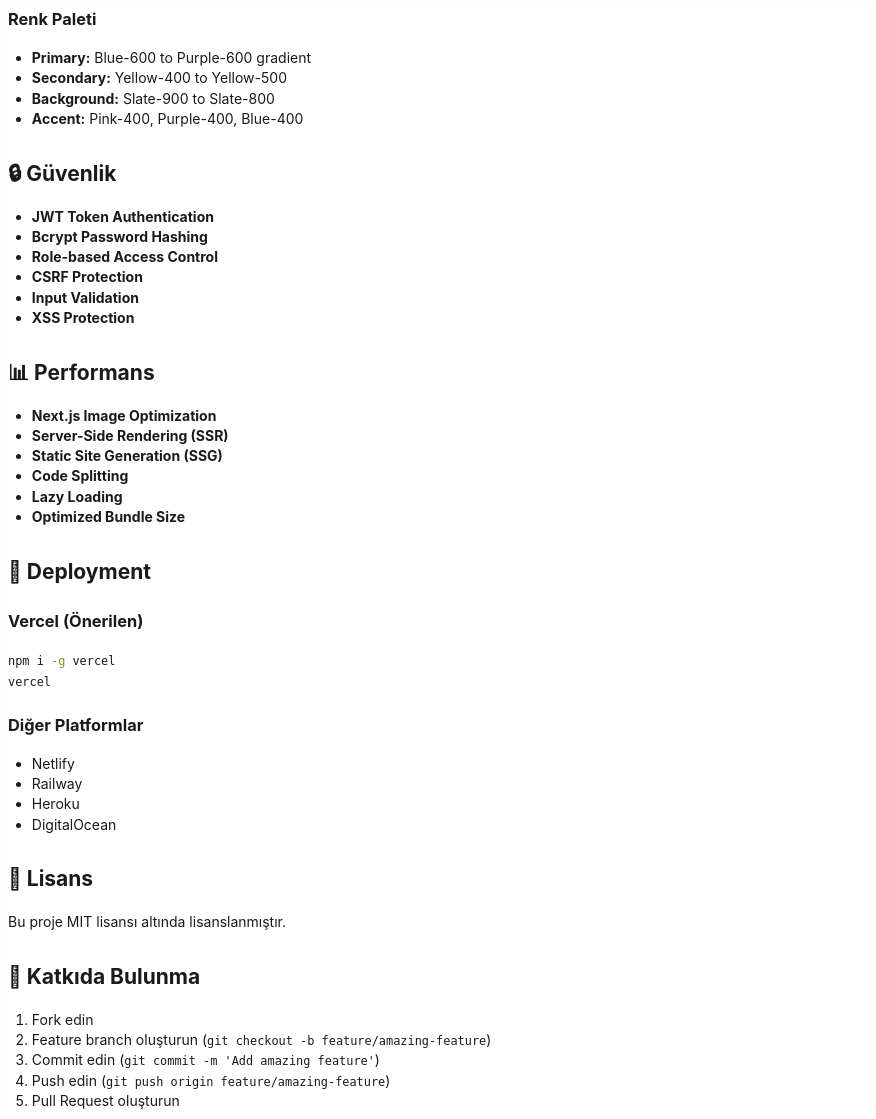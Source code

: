 ### Renk Paleti
- **Primary:** Blue-600 to Purple-600 gradient
- **Secondary:** Yellow-400 to Yellow-500
- **Background:** Slate-900 to Slate-800
- **Accent:** Pink-400, Purple-400, Blue-400

## 🔒 Güvenlik

- **JWT Token Authentication**
- **Bcrypt Password Hashing**
- **Role-based Access Control**
- **CSRF Protection**
- **Input Validation**
- **XSS Protection**

## 📊 Performans

- **Next.js Image Optimization**
- **Server-Side Rendering (SSR)**
- **Static Site Generation (SSG)**
- **Code Splitting**
- **Lazy Loading**
- **Optimized Bundle Size**

## 🚀 Deployment

### Vercel (Önerilen)
```bash
npm i -g vercel
vercel
```

### Diğer Platformlar
- Netlify
- Railway
- Heroku
- DigitalOcean

## 📝 Lisans

Bu proje MIT lisansı altında lisanslanmıştır.

## 🤝 Katkıda Bulunma

1. Fork edin
2. Feature branch oluşturun (`git checkout -b feature/amazing-feature`)
3. Commit edin (`git commit -m 'Add amazing feature'`)
4. Push edin (`git push origin feature/amazing-feature`)
5. Pull Request oluşturun
